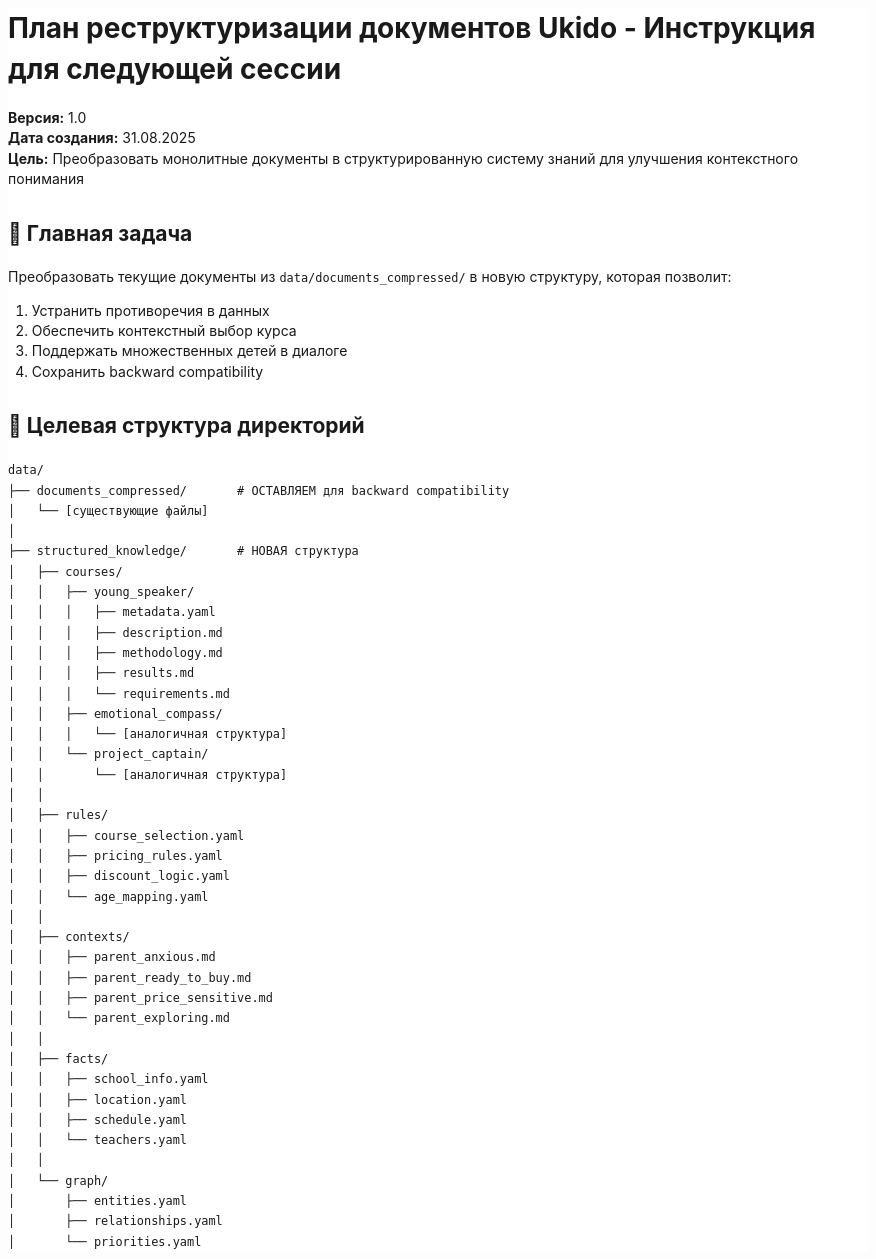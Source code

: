 # План реструктуризации документов Ukido - Инструкция для следующей сессии

**Версия:** 1.0  
**Дата создания:** 31.08.2025  
**Цель:** Преобразовать монолитные документы в структурированную систему знаний для улучшения контекстного понимания

## 🎯 Главная задача

Преобразовать текущие документы из `data/documents_compressed/` в новую структуру, которая позволит:
1. Устранить противоречия в данных
2. Обеспечить контекстный выбор курса
3. Поддержать множественных детей в диалоге
4. Сохранить backward compatibility

## 📁 Целевая структура директорий

```
data/
├── documents_compressed/       # ОСТАВЛЯЕМ для backward compatibility
│   └── [существующие файлы]
│
├── structured_knowledge/       # НОВАЯ структура
│   ├── courses/
│   │   ├── young_speaker/
│   │   │   ├── metadata.yaml
│   │   │   ├── description.md
│   │   │   ├── methodology.md
│   │   │   ├── results.md
│   │   │   └── requirements.md
│   │   ├── emotional_compass/
│   │   │   └── [аналогичная структура]
│   │   └── project_captain/
│   │       └── [аналогичная структура]
│   │
│   ├── rules/
│   │   ├── course_selection.yaml
│   │   ├── pricing_rules.yaml
│   │   ├── discount_logic.yaml
│   │   └── age_mapping.yaml
│   │
│   ├── contexts/
│   │   ├── parent_anxious.md
│   │   ├── parent_ready_to_buy.md
│   │   ├── parent_price_sensitive.md
│   │   └── parent_exploring.md
│   │
│   ├── facts/
│   │   ├── school_info.yaml
│   │   ├── location.yaml
│   │   ├── schedule.yaml
│   │   └── teachers.yaml
│   │
│   └── graph/
│       ├── entities.yaml
│       ├── relationships.yaml
│       └── priorities.yaml
```
